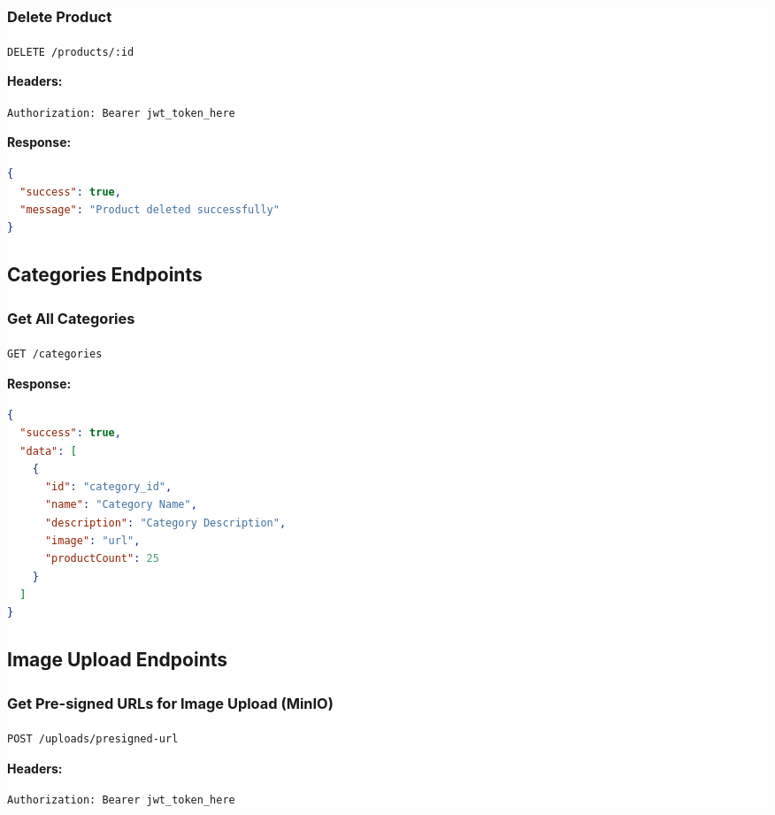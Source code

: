 ### Delete Product

```
DELETE /products/:id
```

**Headers:**
```
Authorization: Bearer jwt_token_here
```

**Response:**
```json
{
  "success": true,
  "message": "Product deleted successfully"
}
```

## Categories Endpoints

### Get All Categories

```
GET /categories
```

**Response:**
```json
{
  "success": true,
  "data": [
    {
      "id": "category_id",
      "name": "Category Name",
      "description": "Category Description",
      "image": "url",
      "productCount": 25
    }
  ]
}
```

## Image Upload Endpoints

### Get Pre-signed URLs for Image Upload (MinIO)

```
POST /uploads/presigned-url
```

**Headers:**
```
Authorization: Bearer jwt_token_here
```
